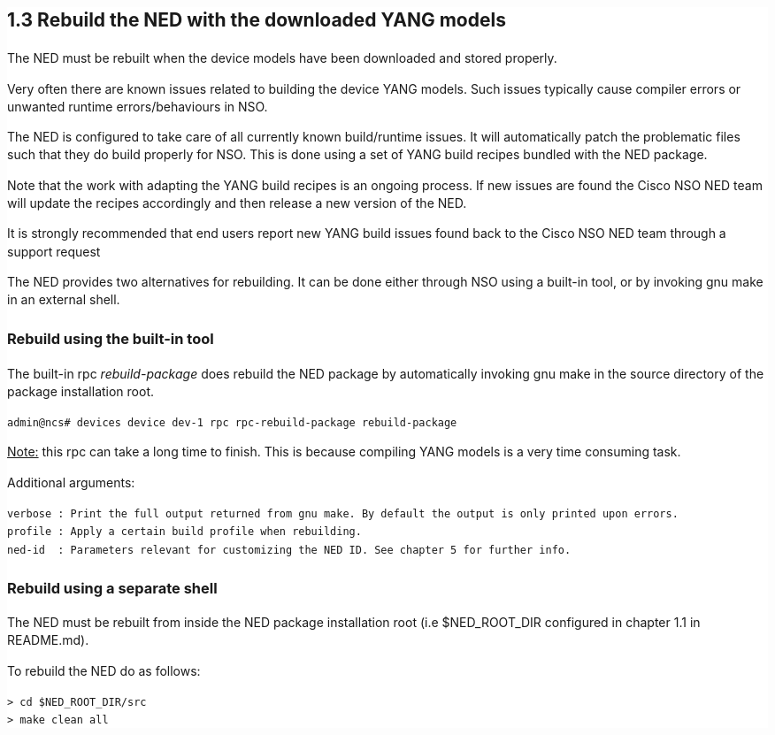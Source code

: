 ## 1.3 Rebuild the NED with the downloaded YANG models
The NED must be rebuilt when the device models have been downloaded and stored properly.

Very often there are known issues related to building the device YANG models. Such issues
typically cause compiler errors or unwanted runtime errors/behaviours in NSO.

The NED is configured to take care of all currently known build/runtime issues. It will automatically
patch the problematic files such that they do build properly for NSO. This is done using a set of YANG
build recipes bundled with the NED package.

Note that the work with adapting the YANG build recipes is an ongoing process. If new issues are found
the Cisco NSO NED team will update the recipes accordingly and then release a new version of the NED.

It is strongly recommended that end users report new YANG build issues found back to the Cisco NSO NED team
through a support request

The NED provides two alternatives for rebuilding. It can be done either through NSO using a built-in tool, or by invoking gnu make in an external shell.

### Rebuild using the built-in tool

The built-in rpc *rebuild-package* does rebuild the NED package by automatically invoking gnu make in the source directory of the package installation root.

```
admin@ncs# devices device dev-1 rpc rpc-rebuild-package rebuild-package
```

<u>Note:</u> this rpc can take a long time to finish. This is because compiling YANG models is a very time consuming task.

Additional arguments:

```
verbose : Print the full output returned from gnu make. By default the output is only printed upon errors.
profile : Apply a certain build profile when rebuilding.
ned-id  : Parameters relevant for customizing the NED ID. See chapter 5 for further info.
```

### Rebuild using a separate shell

The NED must be rebuilt from inside the NED package installation root (i.e $NED_ROOT_DIR configured in chapter 1.1 in README.md).

To rebuild the NED do as follows:

```
> cd $NED_ROOT_DIR/src
> make clean all
```
